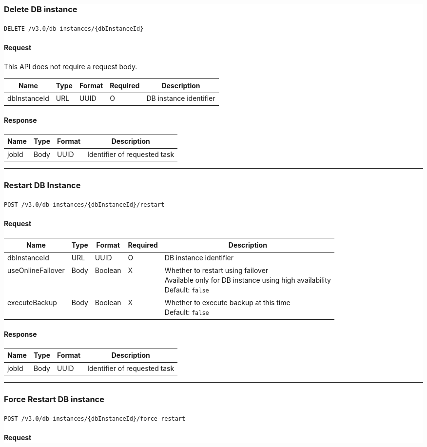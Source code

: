 
### Delete DB instance

```
DELETE /v3.0/db-instances/{dbInstanceId}
```

#### Request

This API does not require a request body.

| Name         | Type | Format | Required | Description            |
|--------------|------|--------|----------|------------------------|
| dbInstanceId | URL  | UUID   | O        | DB instance identifier |

#### Response

| Name  | Type | Format | Description                  |
|-------|------|--------|------------------------------|
| jobId | Body | UUID   | Identifier of requested task |

---

### Restart DB Instance

```
POST /v3.0/db-instances/{dbInstanceId}/restart
```

#### Request

| Name              | Type | Format  | Required | Description                                                                                                       |
|-------------------|------|---------|----------|-------------------------------------------------------------------------------------------------------------------|
| dbInstanceId      | URL  | UUID    | O        | DB instance identifier                                                                                            |
| useOnlineFailover | Body | Boolean | X        | Whether to restart using failover<br/>Available only for DB instance using high availability<br/>Default: `false` |
| executeBackup     | Body | Boolean | X        | Whether to execute backup at this time<br/>Default: `false`                                                       |

#### Response

| Name  | Type | Format | Description                  |
|-------|------|--------|------------------------------|
| jobId | Body | UUID   | Identifier of requested task |

---

### Force Restart DB instance

```
POST /v3.0/db-instances/{dbInstanceId}/force-restart
```

#### Request
